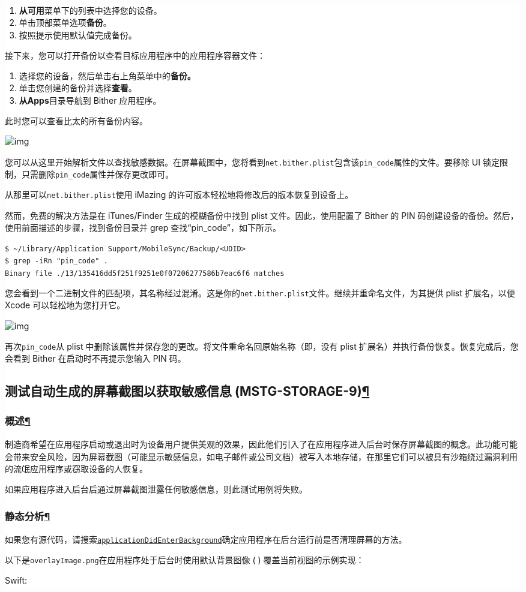 1. **从可用**菜单下的列表中选择您的设备。
2. 单击顶部菜单选项**备份**。
3. 按照提示使用默认值完成备份。

接下来，您可以打开备份以查看目标应用程序中的应用程序容器文件：

1. 选择您的设备，然后单击右上角菜单中的**备份。**
2. 单击您创建的备份并选择**查看**。
3. **从Apps**目录导航到 Bither 应用程序。

此时您可以查看比太的所有备份内容。

![img](https://mas.owasp.org/assets/Images/Chapters/0x06d/bither_demo_imazing_1.png)

您可以从这里开始解析文件以查找敏感数据。在屏幕截图中，您将看到`net.bither.plist`包含该`pin_code`属性的文件。要移除 UI 锁定限制，只需删除`pin_code`属性并保存更改即可。

从那里可以`net.bither.plist`使用 iMazing 的许可版本轻松地将修改后的版本恢复到设备上。

然而，免费的解决方法是在 iTunes/Finder 生成的模糊备份中找到 plist 文件。因此，使用配置了 Bither 的 PIN 码创建设备的备份。然后，使用前面描述的步骤，找到备份目录并 grep 查找“pin_code”，如下所示。

```
$ ~/Library/Application Support/MobileSync/Backup/<UDID>
$ grep -iRn "pin_code" .
Binary file ./13/135416dd5f251f9251e0f07206277586b7eac6f6 matches
```

您会看到一个二进制文件的匹配项，其名称经过混淆。这是你的`net.bither.plist`文件。继续并重命名文件，为其提供 plist 扩展名，以便 Xcode 可以轻松地为您打开它。

![img](https://mas.owasp.org/assets/Images/Chapters/0x06d/bither_demo_plist.png)

再次`pin_code`从 plist 中删除该属性并保存您的更改。将文件重命名回原始名称（即，没有 plist 扩展名）并执行备份恢复。恢复完成后，您会看到 Bither 在启动时不再提示您输入 PIN 码。

## 测试自动生成的屏幕截图以获取敏感信息 (MSTG-STORAGE-9)[¶](https://mas.owasp.org/MASTG/iOS/0x06d-Testing-Data-Storage/#testing-auto-generated-screenshots-for-sensitive-information-mstg-storage-9)

### 概述[¶](https://mas.owasp.org/MASTG/iOS/0x06d-Testing-Data-Storage/#overview_4)

制造商希望在应用程序启动或退出时为设备用户提供美观的效果，因此他们引入了在应用程序进入后台时保存屏幕截图的概念。此功能可能会带来安全风险，因为屏幕截图（可能显示敏感信息，如电子邮件或公司文档）被写入本地存储，在那里它们可以被具有沙箱绕过漏洞利用的流氓应用程序或窃取设备的人恢复。

如果应用程序进入后台后通过屏幕截图泄露任何敏感信息，则此测试用例将失败。

### 静态分析[¶](https://mas.owasp.org/MASTG/iOS/0x06d-Testing-Data-Storage/#static-analysis_7)

如果您有源代码，请搜索[`applicationDidEnterBackground`](https://developer.apple.com/documentation/uikit/uiapplicationdelegate/1622997-applicationdidenterbackground)确定应用程序在后台运行前是否清理屏幕的方法。

以下是`overlayImage.png`在应用程序处于后台时使用默认背景图像 ( ) 覆盖当前视图的示例实现：

Swift:
